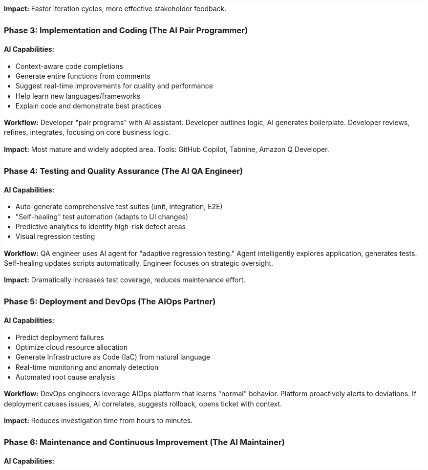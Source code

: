 **Impact:** Faster iteration cycles, more effective stakeholder feedback.

### Phase 3: Implementation and Coding (The AI Pair Programmer)

**AI Capabilities:**

- Context-aware code completions
- Generate entire functions from comments
- Suggest real-time improvements for quality and performance
- Help learn new languages/frameworks
- Explain code and demonstrate best practices

**Workflow:** Developer "pair programs" with AI assistant. Developer outlines logic, AI generates boilerplate. Developer reviews, refines, integrates, focusing on core business logic.

**Impact:** Most mature and widely adopted area. Tools: GitHub Copilot, Tabnine, Amazon Q Developer.

### Phase 4: Testing and Quality Assurance (The AI QA Engineer)

**AI Capabilities:**

- Auto-generate comprehensive test suites (unit, integration, E2E)
- "Self-healing" test automation (adapts to UI changes)
- Predictive analytics to identify high-risk defect areas
- Visual regression testing

**Workflow:** QA engineer uses AI agent for "adaptive regression testing." Agent intelligently explores application, generates tests. Self-healing updates scripts automatically. Engineer focuses on strategic oversight.

**Impact:** Dramatically increases test coverage, reduces maintenance effort.

### Phase 5: Deployment and DevOps (The AIOps Partner)

**AI Capabilities:**

- Predict deployment failures
- Optimize cloud resource allocation
- Generate Infrastructure as Code (IaC) from natural language
- Real-time monitoring and anomaly detection
- Automated root cause analysis

**Workflow:** DevOps engineers leverage AIOps platform that learns "normal" behavior. Platform proactively alerts to deviations. If deployment causes issues, AI correlates, suggests rollback, opens ticket with context.

**Impact:** Reduces investigation time from hours to minutes.

### Phase 6: Maintenance and Continuous Improvement (The AI Maintainer)

**AI Capabilities:**
